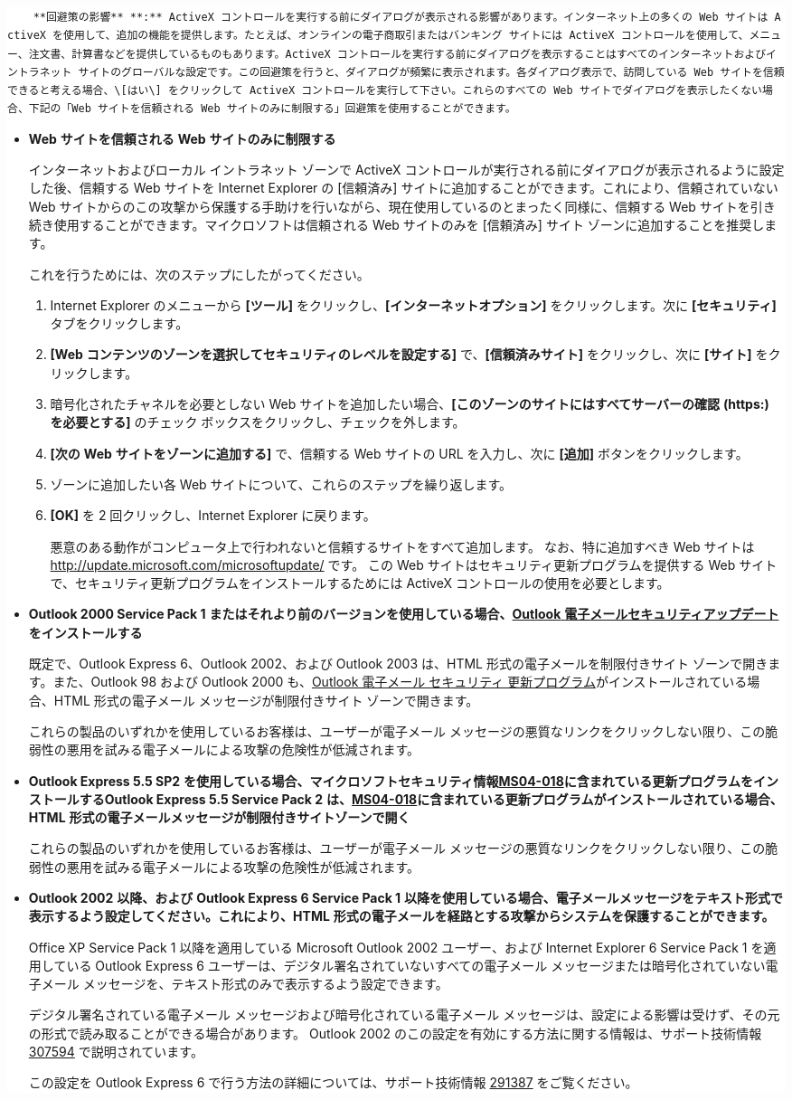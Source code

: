         **回避策の影響** **:** ActiveX コントロールを実行する前にダイアログが表示される影響があります。インターネット上の多くの Web サイトは ActiveX を使用して、追加の機能を提供します。たとえば、オンラインの電子商取引またはバンキング サイトには ActiveX コントロールを使用して、メニュー、注文書、計算書などを提供しているものもあります。ActiveX コントロールを実行する前にダイアログを表示することはすべてのインターネットおよびイントラネット サイトのグローバルな設定です。この回避策を行うと、ダイアログが頻繁に表示されます。各ダイアログ表示で、訪問している Web サイトを信頼できると考える場合、\[はい\] をクリックして ActiveX コントロールを実行して下さい。これらのすべての Web サイトでダイアログを表示したくない場合、下記の「Web サイトを信頼される Web サイトのみに制限する」回避策を使用することができます。

-   **Web** **サイトを信頼される** **Web** **サイトのみに制限する**

    インターネットおよびローカル イントラネット ゾーンで ActiveX コントロールが実行される前にダイアログが表示されるように設定した後、信頼する Web サイトを Internet Explorer の \[信頼済み\] サイトに追加することができます。これにより、信頼されていない Web サイトからのこの攻撃から保護する手助けを行いながら、現在使用しているのとまったく同様に、信頼する Web サイトを引き続き使用することができます。マイクロソフトは信頼される Web サイトのみを \[信頼済み\] サイト ゾーンに追加することを推奨します。

    これを行うためには、次のステップにしたがってください。

    1.  Internet Explorer のメニューから **\[ツール\]** をクリックし、**\[インターネットオプション\]** をクリックします。次に **\[セキュリティ\]** タブをクリックします。
    2.  **\[Web** **コンテンツのゾーンを選択してセキュリティのレベルを設定する\]** で、**\[信頼済みサイト\]** をクリックし、次に **\[サイト\]** をクリックします。
    3.  暗号化されたチャネルを必要としない Web サイトを追加したい場合、**\[このゾーンのサイトにはすべてサーバーの確認** **(https:)** **を必要とする\]** のチェック ボックスをクリックし、チェックを外します。
    4.  **\[次の** **Web** **サイトをゾーンに追加する\]** で、信頼する Web サイトの URL を入力し、次に **\[追加\]** ボタンをクリックします。
    5.  ゾーンに追加したい各 Web サイトについて、これらのステップを繰り返します。
    6.  **\[OK\]** を 2 回クリックし、Internet Explorer に戻ります。

        悪意のある動作がコンピュータ上で行われないと信頼するサイトをすべて追加します。 なお、特に追加すべき Web サイトは http://update.microsoft.com/microsoftupdate/ です。 この Web サイトはセキュリティ更新プログラムを提供する Web サイトで、セキュリティ更新プログラムをインストールするためには ActiveX コントロールの使用を必要とします。

-   **Outlook 2000 Service Pack 1** **またはそれより前のバージョンを使用している場合、**[**Outlook** **電子メールセキュリティアップデート**](http://www.microsoft.com/downloads/details.aspx?familyid=8abb391e-d223-4843-a0cb-00c6be66c55e&displaylang=ja)**をインストールする**

    既定で、Outlook Express 6、Outlook 2002、および Outlook 2003 は、HTML 形式の電子メールを制限付きサイト ゾーンで開きます。また、Outlook 98 および Outlook 2000 も、[Outlook 電子メール セキュリティ 更新プログラム](http://www.microsoft.com/downloads/details.aspx?familyid=8abb391e-d223-4843-a0cb-00c6be66c55e&displaylang=ja)がインストールされている場合、HTML 形式の電子メール メッセージが制限付きサイト ゾーンで開きます。

    これらの製品のいずれかを使用しているお客様は、ユーザーが電子メール メッセージの悪質なリンクをクリックしない限り、この脆弱性の悪用を試みる電子メールによる攻撃の危険性が低減されます。

-   **Outlook Express 5.5 SP2** **を使用している場合、マイクロソフトセキュリティ情報**[**MS04-018**](http://technet.microsoft.com/security/bulletin/ms04-018)**に含まれている更新プログラムをインストールするOutlook Express 5.5 Service Pack 2** **は、**[**MS04-018**](http://technet.microsoft.com/security/bulletin/ms04-018)**に含まれている更新プログラムがインストールされている場合、HTML** **形式の電子メールメッセージが制限付きサイトゾーンで開く**

    これらの製品のいずれかを使用しているお客様は、ユーザーが電子メール メッセージの悪質なリンクをクリックしない限り、この脆弱性の悪用を試みる電子メールによる攻撃の危険性が低減されます。

-   **Outlook 2002** **以降、および** **Outlook Express 6 Service Pack 1** **以降を使用している場合、電子メールメッセージをテキスト形式で表示するよう設定してください。これにより、HTML** **形式の電子メールを経路とする攻撃からシステムを保護することができます。**

    Office XP Service Pack 1 以降を適用している Microsoft Outlook 2002 ユーザー、および Internet Explorer 6 Service Pack 1 を適用している Outlook Express 6 ユーザーは、デジタル署名されていないすべての電子メール メッセージまたは暗号化されていない電子メール メッセージを、テキスト形式のみで表示するよう設定できます。

    デジタル署名されている電子メール メッセージおよび暗号化されている電子メール メッセージは、設定による影響は受けず、その元の形式で読み取ることができる場合があります。 Outlook 2002 のこの設定を有効にする方法に関する情報は、サポート技術情報 [307594](http://support.microsoft.com/kb/307594) で説明されています。

    この設定を Outlook Express 6 で行う方法の詳細については、サポート技術情報 [291387](http://support.microsoft.com/kb/291387) をご覧ください。
